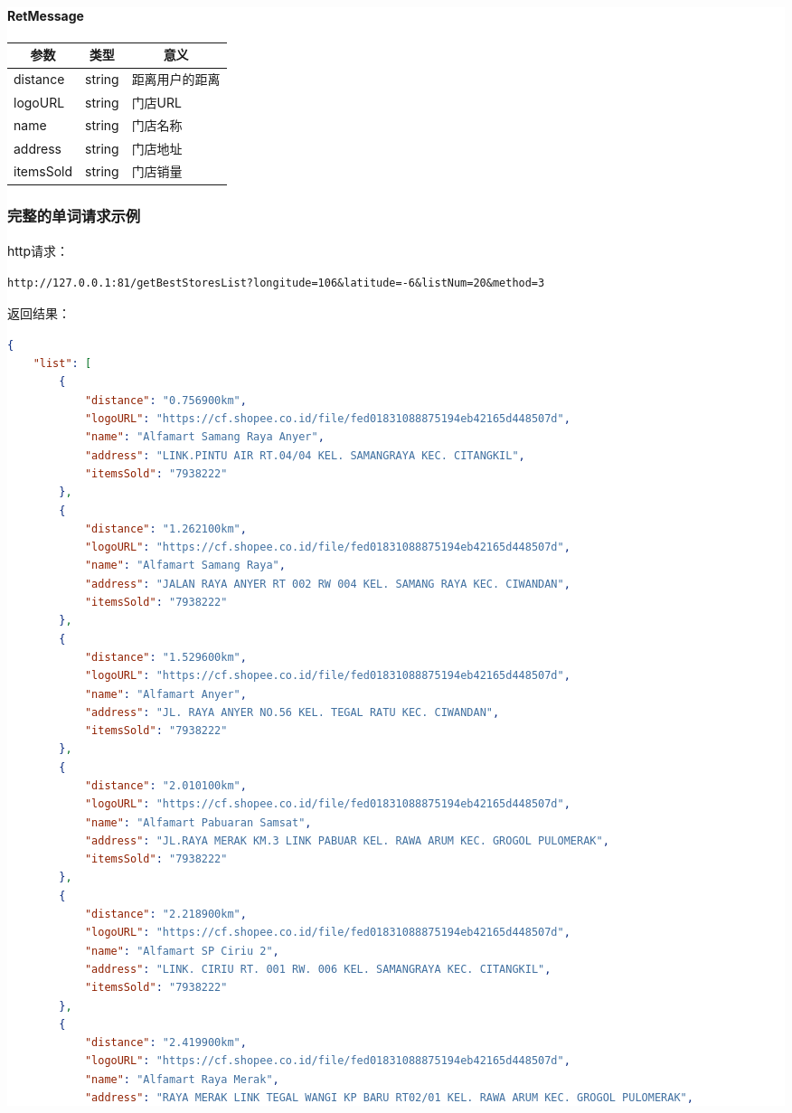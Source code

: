 #### RetMessage

| 参数      | 类型   | 意义           |
| --------- | ------ | -------------- |
| distance  | string | 距离用户的距离 |
| logoURL   | string | 门店URL        |
| name      | string | 门店名称       |
| address   | string | 门店地址       |
| itemsSold | string | 门店销量       |

### 完整的单词请求示例

http请求：

`http://127.0.0.1:81/getBestStoresList?longitude=106&latitude=-6&listNum=20&method=3`

返回结果：

```json
{
    "list": [
        {
            "distance": "0.756900km",
            "logoURL": "https://cf.shopee.co.id/file/fed01831088875194eb42165d448507d",
            "name": "Alfamart Samang Raya Anyer",
            "address": "LINK.PINTU AIR RT.04/04 KEL. SAMANGRAYA KEC. CITANGKIL",
            "itemsSold": "7938222"
        },
        {
            "distance": "1.262100km",
            "logoURL": "https://cf.shopee.co.id/file/fed01831088875194eb42165d448507d",
            "name": "Alfamart Samang Raya",
            "address": "JALAN RAYA ANYER RT 002 RW 004 KEL. SAMANG RAYA KEC. CIWANDAN",
            "itemsSold": "7938222"
        },
        {
            "distance": "1.529600km",
            "logoURL": "https://cf.shopee.co.id/file/fed01831088875194eb42165d448507d",
            "name": "Alfamart Anyer",
            "address": "JL. RAYA ANYER NO.56 KEL. TEGAL RATU KEC. CIWANDAN",
            "itemsSold": "7938222"
        },
        {
            "distance": "2.010100km",
            "logoURL": "https://cf.shopee.co.id/file/fed01831088875194eb42165d448507d",
            "name": "Alfamart Pabuaran Samsat",
            "address": "JL.RAYA MERAK KM.3 LINK PABUAR KEL. RAWA ARUM KEC. GROGOL PULOMERAK",
            "itemsSold": "7938222"
        },
        {
            "distance": "2.218900km",
            "logoURL": "https://cf.shopee.co.id/file/fed01831088875194eb42165d448507d",
            "name": "Alfamart SP Ciriu 2",
            "address": "LINK. CIRIU RT. 001 RW. 006 KEL. SAMANGRAYA KEC. CITANGKIL",
            "itemsSold": "7938222"
        },
        {
            "distance": "2.419900km",
            "logoURL": "https://cf.shopee.co.id/file/fed01831088875194eb42165d448507d",
            "name": "Alfamart Raya Merak",
            "address": "RAYA MERAK LINK TEGAL WANGI KP BARU RT02/01 KEL. RAWA ARUM KEC. GROGOL PULOMERAK",
```